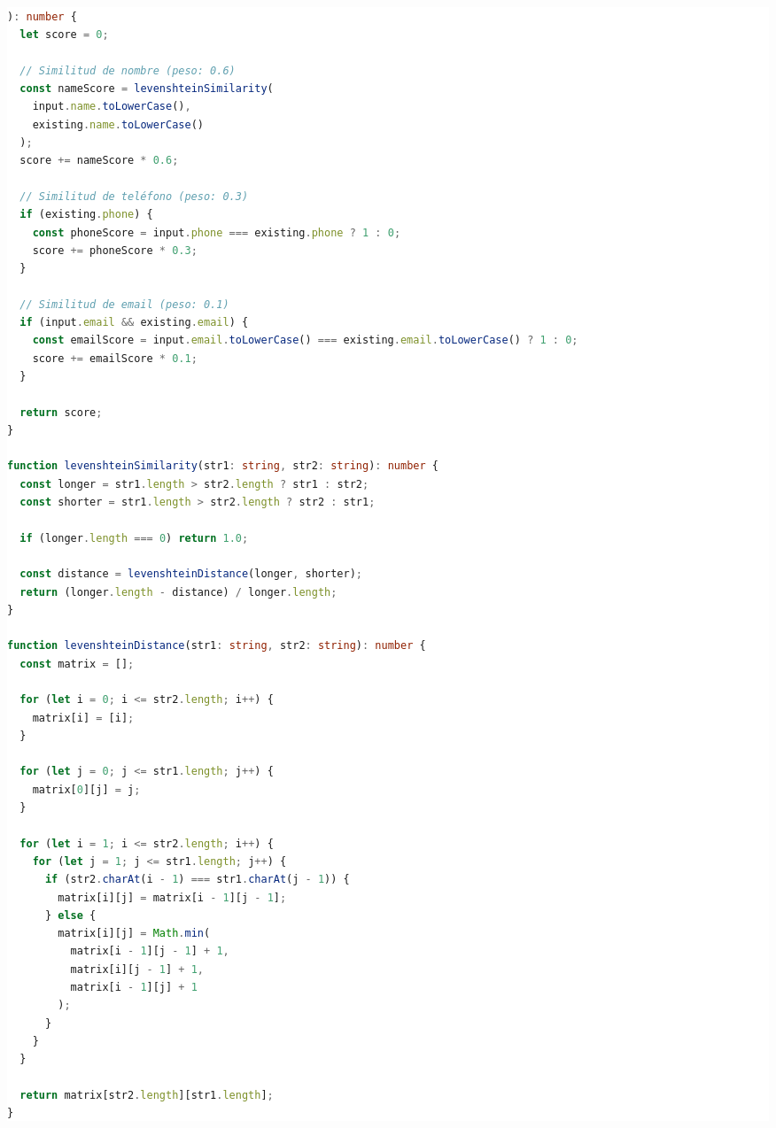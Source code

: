 ```typescript
): number {
  let score = 0;
  
  // Similitud de nombre (peso: 0.6)
  const nameScore = levenshteinSimilarity(
    input.name.toLowerCase(), 
    existing.name.toLowerCase()
  );
  score += nameScore * 0.6;
  
  // Similitud de teléfono (peso: 0.3)
  if (existing.phone) {
    const phoneScore = input.phone === existing.phone ? 1 : 0;
    score += phoneScore * 0.3;
  }
  
  // Similitud de email (peso: 0.1)
  if (input.email && existing.email) {
    const emailScore = input.email.toLowerCase() === existing.email.toLowerCase() ? 1 : 0;
    score += emailScore * 0.1;
  }
  
  return score;
}

function levenshteinSimilarity(str1: string, str2: string): number {
  const longer = str1.length > str2.length ? str1 : str2;
  const shorter = str1.length > str2.length ? str2 : str1;
  
  if (longer.length === 0) return 1.0;
  
  const distance = levenshteinDistance(longer, shorter);
  return (longer.length - distance) / longer.length;
}

function levenshteinDistance(str1: string, str2: string): number {
  const matrix = [];
  
  for (let i = 0; i <= str2.length; i++) {
    matrix[i] = [i];
  }
  
  for (let j = 0; j <= str1.length; j++) {
    matrix[0][j] = j;
  }
  
  for (let i = 1; i <= str2.length; i++) {
    for (let j = 1; j <= str1.length; j++) {
      if (str2.charAt(i - 1) === str1.charAt(j - 1)) {
        matrix[i][j] = matrix[i - 1][j - 1];
      } else {
        matrix[i][j] = Math.min(
          matrix[i - 1][j - 1] + 1,
          matrix[i][j - 1] + 1,
          matrix[i - 1][j] + 1
        );
      }
    }
  }
  
  return matrix[str2.length][str1.length];
}

```